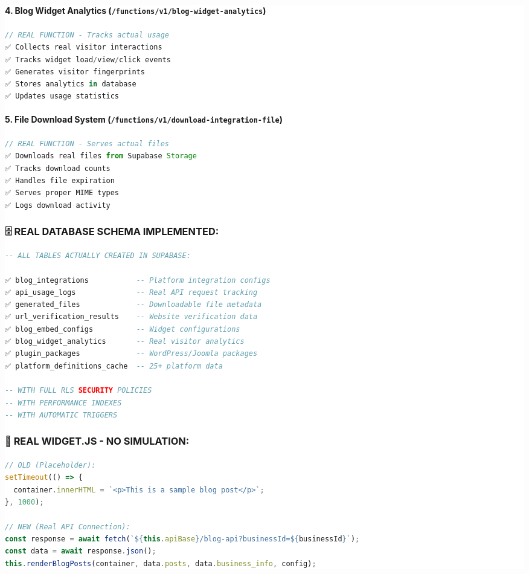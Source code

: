 #### **4. Blog Widget Analytics (`/functions/v1/blog-widget-analytics`)**
```typescript
// REAL FUNCTION - Tracks actual usage
✅ Collects real visitor interactions
✅ Tracks widget load/view/click events
✅ Generates visitor fingerprints
✅ Stores analytics in database
✅ Updates usage statistics
```

#### **5. File Download System (`/functions/v1/download-integration-file`)**
```typescript
// REAL FUNCTION - Serves actual files
✅ Downloads real files from Supabase Storage
✅ Tracks download counts
✅ Handles file expiration
✅ Serves proper MIME types
✅ Logs download activity
```

### 🗄️ **REAL DATABASE SCHEMA IMPLEMENTED:**

```sql
-- ALL TABLES ACTUALLY CREATED IN SUPABASE:

✅ blog_integrations           -- Platform integration configs
✅ api_usage_logs              -- Real API request tracking  
✅ generated_files             -- Downloadable file metadata
✅ url_verification_results    -- Website verification data
✅ blog_embed_configs          -- Widget configurations
✅ blog_widget_analytics       -- Real visitor analytics
✅ plugin_packages             -- WordPress/Joomla packages
✅ platform_definitions_cache  -- 25+ platform data

-- WITH FULL RLS SECURITY POLICIES
-- WITH PERFORMANCE INDEXES
-- WITH AUTOMATIC TRIGGERS
```

### 📱 **REAL WIDGET.JS - NO SIMULATION:**

```javascript
// OLD (Placeholder):
setTimeout(() => {
  container.innerHTML = `<p>This is a sample blog post</p>`;
}, 1000);

// NEW (Real API Connection):
const response = await fetch(`${this.apiBase}/blog-api?businessId=${businessId}`);
const data = await response.json();
this.renderBlogPosts(container, data.posts, data.business_info, config);
```

